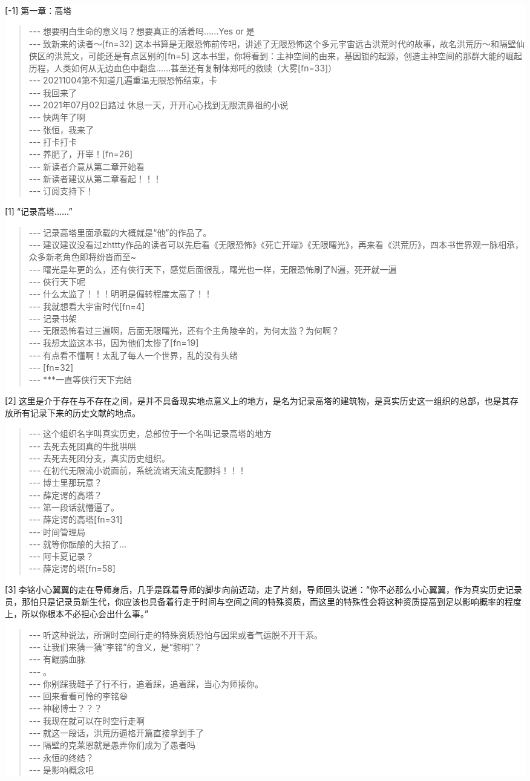 
[-1] 第一章：高塔
>--- 想要明白生命的意义吗？想要真正的活着吗……Yes or 是<br>
>--- 致新来的读者～[fn=32]
这本书算是无限恐怖前传吧，讲述了无限恐怖这个多元宇宙远古洪荒时代的故事，故名洪荒历～和隔壁仙侠区的洪荒文，可能还是有点区别的[fn=5]
这本书里，你将看到：主神空间的由来，基因锁的起源，创造主神空间的那群大能的崛起历程，人类如何从无边血色中翻盘……甚至还有复制体郑吒的救赎（大雾[fn=33]）<br>
>--- 20211004第不知道几遍重温无限恐怖结束，卡<br>
>--- 我回来了<br>
>--- 2021年07月02日路过
休息一天，开开心心找到无限流鼻祖的小说<br>
>--- 快两年了啊<br>
>--- 张恒，我来了<br>
>--- 打卡打卡<br>
>--- 养肥了，开宰！[fn=26]<br>
>--- 新读者介意从第二章开始看<br>
>--- 新读者建议从第二章看起！！！<br>
>--- 订阅支持下！<br>

[1] “记录高塔……”
>--- 记录高塔里面承载的大概就是“他”的作品了。<br>
>--- 建议建议没看过zhttty作品的读者可以先后看《无限恐怖》《死亡开端》《无限曙光》，再来看《洪荒历》，四本书世界观一脉相承，众多新老角色即将纷沓而至~<br>
>--- 曙光是年更的么，还有俠行天下，感觉后面很乱，曙光也一样，无限恐怖刷了N遍，死开就一遍<br>
>--- 俠行天下呢<br>
>--- 什么太监了！！！明明是偏转程度太高了！！<br>
>--- 我就想看大宇宙时代[fn=4]<br>
>--- 记录书架<br>
>--- 无限恐怖看过三遍啊，后面无限曙光，还有个主角陵辛的，为何太监？为何啊？<br>
>--- 我想太监这本书，因为他们太惨了[fn=19]<br>
>--- 有点看不懂啊！太乱了每人一个世界，乱的没有头绪<br>
>--- [fn=32]<br>
>--- ***一直等侠行天下完结<br>

[2] 这里是介于存在与不存在之间，是并不具备现实地点意义上的地方，是名为记录高塔的建筑物，是真实历史这一组织的总部，也是其存放所有记录下来的历史文献的地点。
>--- 这个组织名字叫真实历史，总部位于一个名叫记录高塔的地方<br>
>--- 去死去死团真的牛批哄哄<br>
>--- 去死去死团分支，真实历史组织。<br>
>--- 在初代无限流小说面前，系统流诸天流支配颤抖！！！<br>
>--- 博士里那玩意？<br>
>--- 薛定谔的高塔？<br>
>--- 第一段话就懵逼了。<br>
>--- 薛定谔的高塔[fn=31]<br>
>--- 时间管理局<br>
>--- 就等你酝酿的大招了...<br>
>--- 阿卡夏记录？<br>
>--- 薛定谔的塔[fn=58]<br>

[3] 李铭小心翼翼的走在导师身后，几乎是踩着导师的脚步向前迈动，走了片刻，导师回头说道：“你不必那么小心翼翼，作为真实历史记录员，那怕只是记录员新生代，你应该也具备着行走于时间与空间之间的特殊资质，而这里的特殊性会将这种资质提高到足以影响概率的程度上，所以你根本不必担心会出什么事。”
>--- 听这种说法，所谓时空间行走的特殊资质恐怕与因果或者气运脱不开干系。<br>
>--- 让我们来猜一猜“李铭”的含义，是“黎明”？<br>
>--- 有鲲鹏血脉<br>
>--- 。<br>
>--- 你别踩我鞋子了行不行，追着踩，追着踩，当心为师揍你。<br>
>--- 回来看看可怜的李铭😃<br>
>--- 神秘博士？？？<br>
>--- 我现在就可以在时空行走啊<br>
>--- 就这一段话，洪荒历逼格开篇直接拿到手了<br>
>--- 隔壁的克莱恩就是愚弄你们成为了愚者吗<br>
>--- 永恒的终结？<br>
>--- 是影响概念吧<br>
